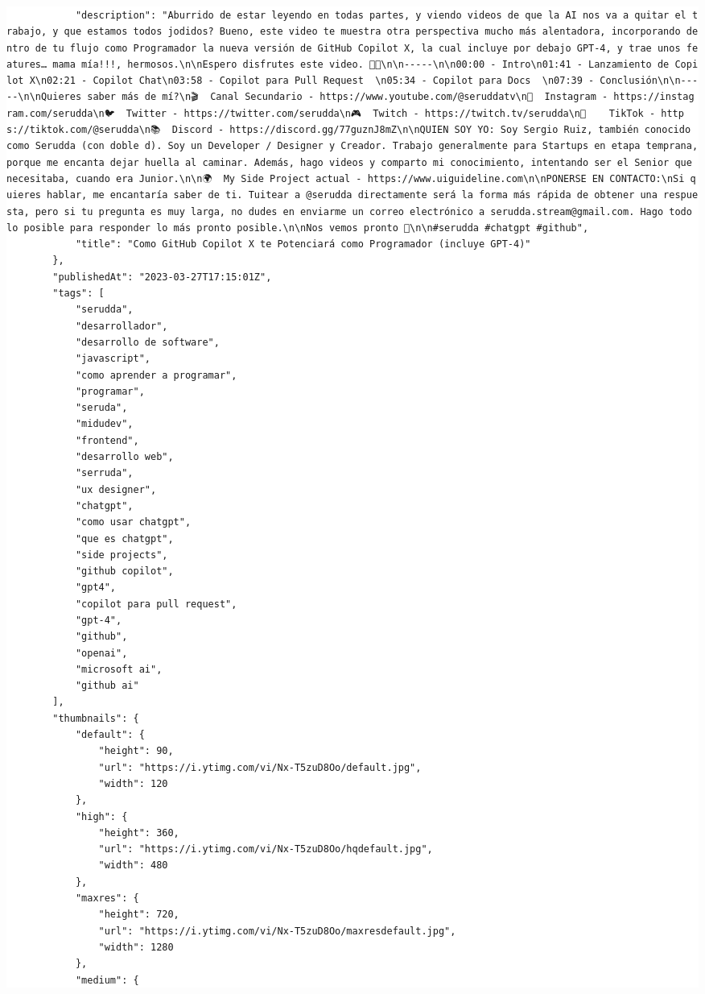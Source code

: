 ```
            "description": "Aburrido de estar leyendo en todas partes, y viendo videos de que la AI nos va a quitar el trabajo, y que estamos todos jodidos? Bueno, este video te muestra otra perspectiva mucho más alentadora, incorporando dentro de tu flujo como Programador la nueva versión de GitHub Copilot X, la cual incluye por debajo GPT-4, y trae unos features… mama mía!!!, hermosos.\n\nEspero disfrutes este video. 🤜🤛\n\n-----\n\n00:00 - Intro\n01:41 - Lanzamiento de Copilot X\n02:21 - Copilot Chat\n03:58 - Copilot para Pull Request  \n05:34 - Copilot para Docs  \n07:39 - Conclusión\n\n-----\n\nQuieres saber más de mí?\n🎬  Canal Secundario - https://www.youtube.com/@seruddatv\n📸  Instagram - https://instagram.com/serudda\n🐦  Twitter - https://twitter.com/serudda\n🎮  Twitch - https://twitch.tv/serudda\n🕺    TikTok - https://tiktok.com/@serudda\n📚  Discord - https://discord.gg/77guznJ8mZ\n\nQUIEN SOY YO: Soy Sergio Ruiz, también conocido como Serudda (con doble d). Soy un Developer / Designer y Creador. Trabajo generalmente para Startups en etapa temprana, porque me encanta dejar huella al caminar. Además, hago videos y comparto mi conocimiento, intentando ser el Senior que necesitaba, cuando era Junior.\n\n🌍  My Side Project actual - https://www.uiguideline.com\n\nPONERSE EN CONTACTO:\nSi quieres hablar, me encantaría saber de ti. Tuitear a @serudda directamente será la forma más rápida de obtener una respuesta, pero si tu pregunta es muy larga, no dudes en enviarme un correo electrónico a serudda.stream@gmail.com. Hago todo lo posible para responder lo más pronto posible.\n\nNos vemos pronto 🤛\n\n#serudda #chatgpt #github",
            "title": "Como GitHub Copilot X te Potenciará como Programador (incluye GPT-4)"
        },
        "publishedAt": "2023-03-27T17:15:01Z",
        "tags": [
            "serudda",
            "desarrollador",
            "desarrollo de software",
            "javascript",
            "como aprender a programar",
            "programar",
            "seruda",
            "midudev",
            "frontend",
            "desarrollo web",
            "serruda",
            "ux designer",
            "chatgpt",
            "como usar chatgpt",
            "que es chatgpt",
            "side projects",
            "github copilot",
            "gpt4",
            "copilot para pull request",
            "gpt-4",
            "github",
            "openai",
            "microsoft ai",
            "github ai"
        ],
        "thumbnails": {
            "default": {
                "height": 90,
                "url": "https://i.ytimg.com/vi/Nx-T5zuD8Oo/default.jpg",
                "width": 120
            },
            "high": {
                "height": 360,
                "url": "https://i.ytimg.com/vi/Nx-T5zuD8Oo/hqdefault.jpg",
                "width": 480
            },
            "maxres": {
                "height": 720,
                "url": "https://i.ytimg.com/vi/Nx-T5zuD8Oo/maxresdefault.jpg",
                "width": 1280
            },
            "medium": {
```